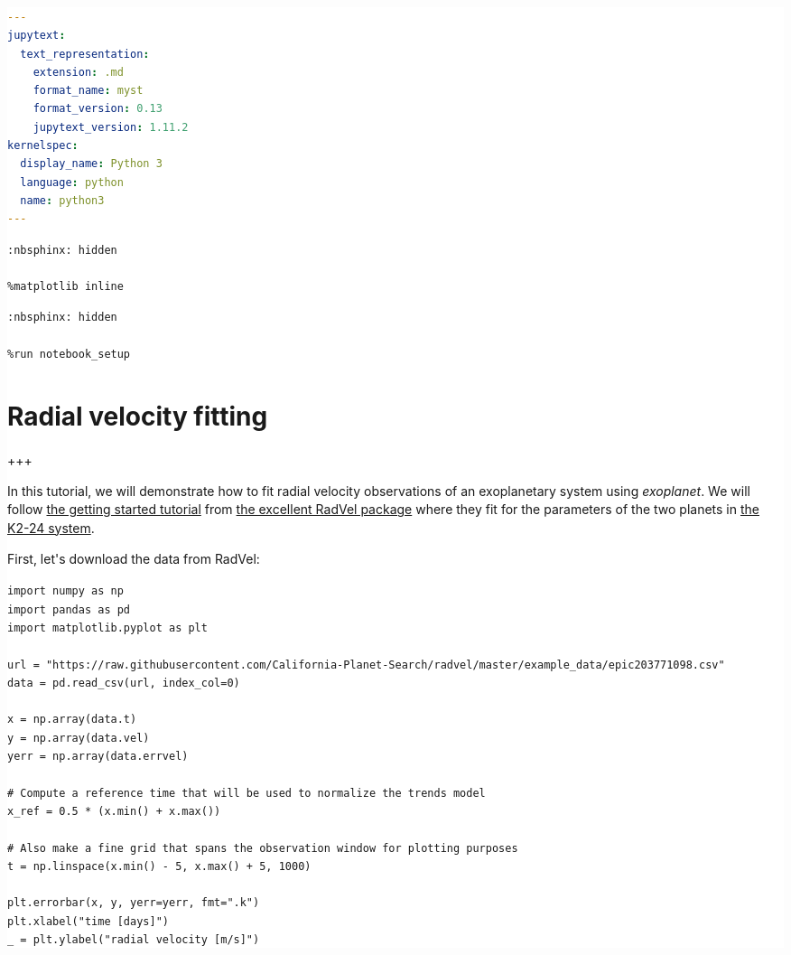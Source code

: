 ```yaml
---
jupytext:
  text_representation:
    extension: .md
    format_name: myst
    format_version: 0.13
    jupytext_version: 1.11.2
kernelspec:
  display_name: Python 3
  language: python
  name: python3
---
```


```{code-cell}
:nbsphinx: hidden

%matplotlib inline
```

```{code-cell}
:nbsphinx: hidden

%run notebook_setup
```

# Radial velocity fitting

+++

In this tutorial, we will demonstrate how to fit radial velocity observations of an exoplanetary system using *exoplanet*.
We will follow [the getting started tutorial](https://radvel.readthedocs.io/en/latest/tutorials/K2-24_Fitting+MCMC.html) from [the excellent RadVel package](https://radvel.readthedocs.io) where they fit for the parameters of the two planets in [the K2-24 system](https://arxiv.org/abs/1511.04497).

First, let's download the data from RadVel:

```{code-cell}
import numpy as np
import pandas as pd
import matplotlib.pyplot as plt

url = "https://raw.githubusercontent.com/California-Planet-Search/radvel/master/example_data/epic203771098.csv"
data = pd.read_csv(url, index_col=0)

x = np.array(data.t)
y = np.array(data.vel)
yerr = np.array(data.errvel)

# Compute a reference time that will be used to normalize the trends model
x_ref = 0.5 * (x.min() + x.max())

# Also make a fine grid that spans the observation window for plotting purposes
t = np.linspace(x.min() - 5, x.max() + 5, 1000)

plt.errorbar(x, y, yerr=yerr, fmt=".k")
plt.xlabel("time [days]")
_ = plt.ylabel("radial velocity [m/s]")
```
